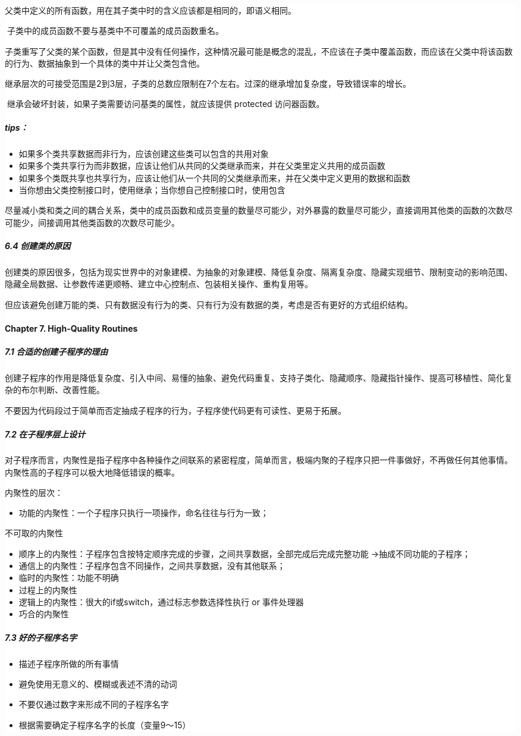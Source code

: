    ​	父类中定义的所有函数，用在其子类中时的含义应该都是相同的，即语义相同。

   ​	子类中的成员函数不要与基类中不可覆盖的成员函数重名。

   ​	子类重写了父类的某个函数，但是其中没有任何操作，这种情况最可能是概念的混乱，不应该在子类中覆盖函数，而应该在父类中将该函数的行为、数据抽象到一个具体的类中并让父类包含他。

   ​	继承层次的可接受范围是2到3层，子类的总数应限制在7个左右。过深的继承增加复杂度，导致错误率的增长。

   ​	继承会破坏封装，如果子类需要访问基类的属性，就应该提供 protected 访问器函数。

   ##### tips：

   - 如果多个类共享数据而非行为，应该创建这些类可以包含的共用对象
   - 如果多个类共享行为而非数据，应该让他们从共同的父类继承而来，并在父类里定义共用的成员函数
   - 如果多个类既共享也共享行为，应该让他们从一个共同的父类继承而来，并在父类中定义更用的数据和函数
   - 当你想由父类控制接口时，使用继承；当你想自己控制接口时，使用包含

   尽量减小类和类之间的耦合关系，类中的成员函数和成员变量的数量尽可能少，对外暴露的数量尽可能少，直接调用其他类的函数的次数尽可能少，间接调用其他类函数的次数尽可能少。

##### 6.4 创建类的原因

​	创建类的原因很多，包括为现实世界中的对象建模、为抽象的对象建模、降低复杂度、隔离复杂度、隐藏实现细节、限制变动的影响范围、隐藏全局数据、让参数传递更顺畅、建立中心控制点、包装相关操作、重构复用等。

​	但应该避免创建万能的类、只有数据没有行为的类、只有行为没有数据的类，考虑是否有更好的方式组织结构。

#### Chapter 7. High-Quality Routines

##### 7.1 合适的创建子程序的理由

​	创建子程序的作用是降低复杂度、引入中间、易懂的抽象、避免代码重复、支持子类化、隐藏顺序、隐藏指针操作、提高可移植性、简化复杂的布尔判断、改善性能。

​	不要因为代码段过于简单而否定抽成子程序的行为，子程序使代码更有可读性、更易于拓展。

##### 7.2 在子程序层上设计

​	对子程序而言，内聚性是指子程序中各种操作之间联系的紧密程度，简单而言，极端内聚的子程序只把一件事做好，不再做任何其他事情。内聚性高的子程序可以极大地降低错误的概率。

内聚性的层次：

- 功能的内聚性：一个子程序只执行一项操作，命名往往与行为一致；

不可取的内聚性

- 顺序上的内聚性：子程序包含按特定顺序完成的步骤，之间共享数据，全部完成后完成完整功能 ->抽成不同功能的子程序；
- 通信上的内聚性：子程序包含不同操作，之间共享数据，没有其他联系；
- 临时的内聚性：功能不明确
- 过程上的内聚性
- 逻辑上的内聚性：很大的if或switch，通过标志参数选择性执行 or 事件处理器
- 巧合的内聚性

##### 7.3 好的子程序名字

- 描述子程序所做的所有事情

- 避免使用无意义的、模糊或表述不清的动词

- 不要仅通过数字来形成不同的子程序名字

- 根据需要确定子程序名字的长度（变量9～15）
